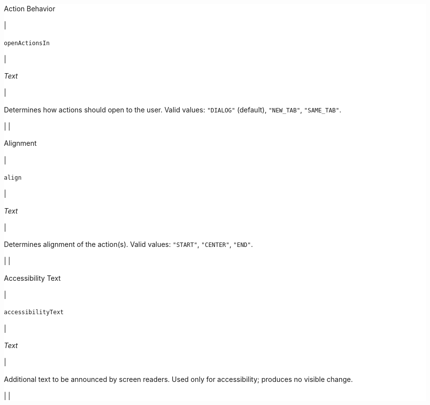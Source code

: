 Action Behavior

 |

`openActionsIn`

 |

_Text_

 |

Determines how actions should open to the user. Valid values: `"DIALOG"` (default), `"NEW_TAB"`, `"SAME_TAB"`.

 |
|

Alignment

 |

`align`

 |

_Text_

 |

Determines alignment of the action(s). Valid values: `"START"`, `"CENTER"`, `"END"`.

 |
|

Accessibility Text

 |

`accessibilityText`

 |

_Text_

 |

Additional text to be announced by screen readers. Used only for accessibility; produces no visible change.

 |
|
